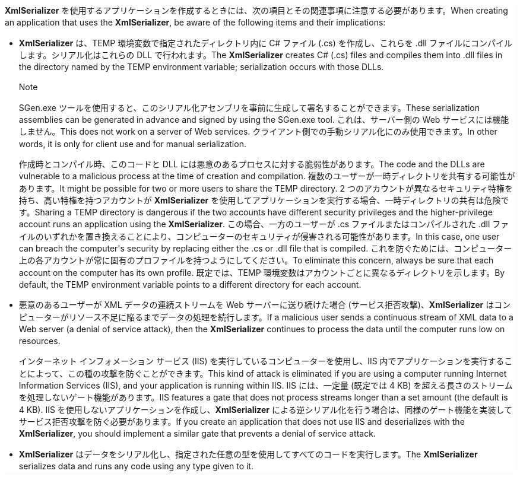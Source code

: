 <span data-ttu-id="5f87e-140">**XmlSerializer** を使用するアプリケーションを作成するときには、次の項目とその関連事項に注意する必要があります。</span><span class="sxs-lookup"><span data-stu-id="5f87e-140">When creating an application that uses the **XmlSerializer**, be aware of the following items and their implications:</span></span>

- <span data-ttu-id="5f87e-141">**XmlSerializer** は、TEMP 環境変数で指定されたディレクトリ内に C# ファイル (.cs) を作成し、これらを .dll ファイルにコンパイルします。シリアル化はこれらの DLL で行われます。</span><span class="sxs-lookup"><span data-stu-id="5f87e-141">The **XmlSerializer** creates C# (.cs) files and compiles them into .dll files in the directory named by the TEMP environment variable; serialization occurs with those DLLs.</span></span>

  > [!NOTE]
  > <span data-ttu-id="5f87e-142">SGen.exe ツールを使用すると、このシリアル化アセンブリを事前に生成して署名することができます。</span><span class="sxs-lookup"><span data-stu-id="5f87e-142">These serialization assemblies can be generated in advance and signed by using the SGen.exe tool.</span></span> <span data-ttu-id="5f87e-143">これは、サーバー側の Web サービスには機能しません。</span><span class="sxs-lookup"><span data-stu-id="5f87e-143">This does not work on a server of Web services.</span></span> <span data-ttu-id="5f87e-144">クライアント側での手動シリアル化にのみ使用できます。</span><span class="sxs-lookup"><span data-stu-id="5f87e-144">In other words, it is only for client use and for manual serialization.</span></span>

  <span data-ttu-id="5f87e-145">作成時とコンパイル時、このコードと DLL には悪意のあるプロセスに対する脆弱性があります。</span><span class="sxs-lookup"><span data-stu-id="5f87e-145">The code and the DLLs are vulnerable to a malicious process at the time of creation and compilation.</span></span> <span data-ttu-id="5f87e-146">複数のユーザーが一時ディレクトリを共有する可能性があります。</span><span class="sxs-lookup"><span data-stu-id="5f87e-146">It might be possible for two or more users to share the TEMP directory.</span></span> <span data-ttu-id="5f87e-147">2 つのアカウントが異なるセキュリティ特権を持ち、高い特権を持つアカウントが **XmlSerializer** を使用してアプリケーションを実行する場合、一時ディレクトリの共有は危険です。</span><span class="sxs-lookup"><span data-stu-id="5f87e-147">Sharing a TEMP directory is dangerous if the two accounts have different security privileges and the higher-privilege account runs an application using the **XmlSerializer**.</span></span> <span data-ttu-id="5f87e-148">この場合、一方のユーザーが .cs ファイルまたはコンパイルされた .dll ファイルのいずれかを置き換えることにより、コンピューターのセキュリティが侵害される可能性があります。</span><span class="sxs-lookup"><span data-stu-id="5f87e-148">In this case, one user can breach the computer's security by replacing either the .cs or .dll file that is compiled.</span></span> <span data-ttu-id="5f87e-149">これを防ぐためには、コンピューター上の各アカウントが常に固有のプロファイルを持つようにしてください。</span><span class="sxs-lookup"><span data-stu-id="5f87e-149">To eliminate this concern, always be sure that each account on the computer has its own profile.</span></span> <span data-ttu-id="5f87e-150">既定では、TEMP 環境変数はアカウントごとに異なるディレクトリを示します。</span><span class="sxs-lookup"><span data-stu-id="5f87e-150">By default, the TEMP environment variable points to a different directory for each account.</span></span>

- <span data-ttu-id="5f87e-151">悪意のあるユーザーが XML データの連続ストリームを Web サーバーに送り続けた場合 (サービス拒否攻撃)、**XmlSerializer** はコンピューターがリソース不足に陥るまでデータの処理を続行します。</span><span class="sxs-lookup"><span data-stu-id="5f87e-151">If a malicious user sends a continuous stream of XML data to a Web server (a denial of service attack), then the **XmlSerializer** continues to process the data until the computer runs low on resources.</span></span>

  <span data-ttu-id="5f87e-152">インターネット インフォメーション サービス (IIS) を実行しているコンピューターを使用し、IIS 内でアプリケーションを実行することによって、この種の攻撃を防ぐことができます。</span><span class="sxs-lookup"><span data-stu-id="5f87e-152">This kind of attack is eliminated if you are using a computer running Internet Information Services (IIS), and your application is running within IIS.</span></span> <span data-ttu-id="5f87e-153">IIS には、一定量 (既定では 4 KB) を超える長さのストリームを処理しないゲート機能があります。</span><span class="sxs-lookup"><span data-stu-id="5f87e-153">IIS features a gate that does not process streams longer than a set amount (the default is 4 KB).</span></span> <span data-ttu-id="5f87e-154">IIS を使用しないアプリケーションを作成し、**XmlSerializer** による逆シリアル化を行う場合は、同様のゲート機能を実装してサービス拒否攻撃を防ぐ必要があります。</span><span class="sxs-lookup"><span data-stu-id="5f87e-154">If you create an application that does not use IIS and deserializes with the **XmlSerializer**, you should implement a similar gate that prevents a denial of service attack.</span></span>

- <span data-ttu-id="5f87e-155">**XmlSerializer** はデータをシリアル化し、指定された任意の型を使用してすべてのコードを実行します。</span><span class="sxs-lookup"><span data-stu-id="5f87e-155">The **XmlSerializer** serializes data and runs any code using any type given to it.</span></span>
